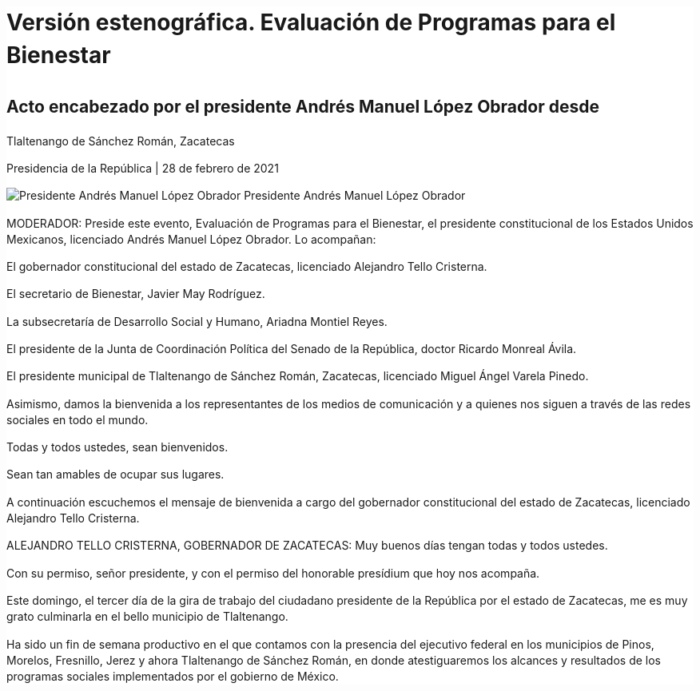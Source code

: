 #  Versión estenográfica. Evaluación de Programas para el Bienestar

##  Acto encabezado por el presidente Andrés Manuel López Obrador desde
Tlaltenango de Sánchez Román, Zacatecas

Presidencia de la República | 28 de febrero de 2021 

![Presidente Andrés Manuel López
Obrador](https://www.gob.mx/cms/uploads/article/main_image/105645/Programas_para_el_Bienestar_en_Tlaltenango_at_10.27.07.jpeg)
Presidente Andrés Manuel López Obrador

MODERADOR: Preside este evento, Evaluación de Programas para el Bienestar, el
presidente constitucional de los Estados Unidos Mexicanos, licenciado Andrés
Manuel López Obrador. Lo acompañan:

El gobernador constitucional del estado de Zacatecas, licenciado Alejandro
Tello Cristerna.

El secretario de Bienestar, Javier May Rodríguez.

La subsecretaría de Desarrollo Social y Humano, Ariadna Montiel Reyes.

El presidente de la Junta de Coordinación Política del Senado de la República,
doctor Ricardo Monreal Ávila.

El presidente municipal de Tlaltenango de Sánchez Román, Zacatecas, licenciado
Miguel Ángel Varela Pinedo.

Asimismo, damos la bienvenida a los representantes de los medios de
comunicación y a quienes nos siguen a través de las redes sociales en todo el
mundo.

Todas y todos ustedes, sean bienvenidos.

Sean tan amables de ocupar sus lugares.

A continuación escuchemos el mensaje de bienvenida a cargo del gobernador
constitucional del estado de Zacatecas, licenciado Alejandro Tello Cristerna.

ALEJANDRO TELLO CRISTERNA, GOBERNADOR DE ZACATECAS: Muy buenos días tengan
todas y todos ustedes.

Con su permiso, señor presidente, y con el permiso del honorable presídium que
hoy nos acompaña.

Este domingo, el tercer día de la gira de trabajo del ciudadano presidente de
la República por el estado de Zacatecas, me es muy grato culminarla en el
bello municipio de Tlaltenango.

Ha sido un fin de semana productivo en el que contamos con la presencia del
ejecutivo federal en los municipios de Pinos, Morelos, Fresnillo, Jerez y
ahora Tlaltenango de Sánchez Román, en donde atestiguaremos los alcances y
resultados de los programas sociales implementados por el gobierno de México.
